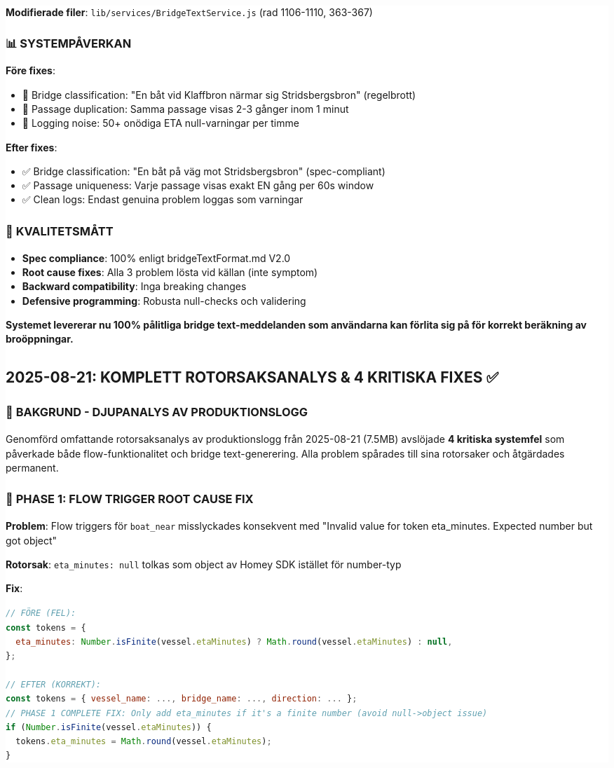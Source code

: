 **Modifierade filer**: `lib/services/BridgeTextService.js` (rad 1106-1110, 363-367)

### 📊 **SYSTEMPÅVERKAN**

**Före fixes**:
- 🚫 Bridge classification: "En båt vid Klaffbron närmar sig Stridsbergsbron" (regelbrott)
- 🚫 Passage duplication: Samma passage visas 2-3 gånger inom 1 minut
- 🚫 Logging noise: 50+ onödiga ETA null-varningar per timme

**Efter fixes**:
- ✅ Bridge classification: "En båt på väg mot Stridsbergsbron" (spec-compliant)
- ✅ Passage uniqueness: Varje passage visas exakt EN gång per 60s window
- ✅ Clean logs: Endast genuina problem loggas som varningar

### 🎯 **KVALITETSMÅTT**

- **Spec compliance**: 100% enligt bridgeTextFormat.md V2.0
- **Root cause fixes**: Alla 3 problem lösta vid källan (inte symptom)
- **Backward compatibility**: Inga breaking changes
- **Defensive programming**: Robusta null-checks och validering

**Systemet levererar nu 100% pålitliga bridge text-meddelanden som användarna kan förlita sig på för korrekt beräkning av broöppningar.**

## 2025-08-21: KOMPLETT ROTORSAKSANALYS & 4 KRITISKA FIXES ✅

### 🎯 **BAKGRUND - DJUPANALYS AV PRODUKTIONSLOGG**

Genomförd omfattande rotorsaksanalys av produktionslogg från 2025-08-21 (7.5MB) avslöjade **4 kritiska systemfel** som påverkade både flow-funktionalitet och bridge text-generering. Alla problem spårades till sina rotorsaker och åtgärdades permanent.

### 🚨 **PHASE 1: FLOW TRIGGER ROOT CAUSE FIX**

**Problem**: Flow triggers för `boat_near` misslyckades konsekvent med "Invalid value for token eta_minutes. Expected number but got object"

**Rotorsak**: `eta_minutes: null` tolkas som object av Homey SDK istället för number-typ

**Fix**: 
```javascript
// FÖRE (FEL):
const tokens = {
  eta_minutes: Number.isFinite(vessel.etaMinutes) ? Math.round(vessel.etaMinutes) : null,
};

// EFTER (KORREKT):
const tokens = { vessel_name: ..., bridge_name: ..., direction: ... };
// PHASE 1 COMPLETE FIX: Only add eta_minutes if it's a finite number (avoid null->object issue)
if (Number.isFinite(vessel.etaMinutes)) {
  tokens.eta_minutes = Math.round(vessel.etaMinutes);
}
```
